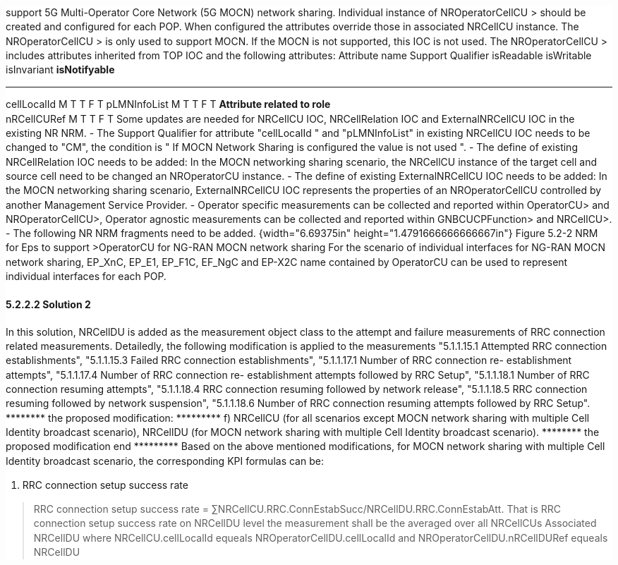 support 5G Multi-Operator Core Network (5G MOCN) network sharing. Individual
instance of NROperatorCellCU \> should be created and configured for
each POP. When configured the attributes override those in associated NRCellCU
instance.
The NROperatorCellCU \> is only used to support MOCN. If the MOCN is
not supported, this IOC is not used.
The NROperatorCellCU \> includes attributes inherited from TOP IOC and
the following attributes:
Attribute name Support Qualifier isReadable isWritable isInvariant
**isNotifyable**
* * *
cellLocalId M T T F T pLMNInfoList M T T F T **Attribute related to role**  
nRCellCURef M T T F T
Some updates are needed for NRCellCU IOC, NRCellRelation IOC and
ExternalNRCellCU IOC in the existing NR NRM.
\- The Support Qualifier for attribute \"cellLocalId \" and \"pLMNInfoList\"
in existing NRCellCU IOC needs to be changed to \"CM\", the condition is \" If
MOCN Network Sharing is configured the value is not used \".
\- The define of existing NRCellRelation IOC needs to be added: In the MOCN
networking sharing scenario, the NRCellCU instance of the target cell and
source cell need to be changed an NROperatorCU instance.
\- The define of existing ExternalNRCellCU IOC needs to be added: In the MOCN
networking sharing scenario, ExternalNRCellCU IOC represents the properties of
an NROperatorCellCU controlled by another Management Service Provider.
\- Operator specific measurements can be collected and reported within
OperatorCU\> and NROperatorCellCU\>, Operator agnostic
measurements can be collected and reported within GNBCUCPFunction\> and
NRCellCU\>.
\- The following NR NRM fragments need to be added.
{width="6.69375in" height="1.4791666666666667in"}
Figure 5.2-2 NRM for Eps to support \>OperatorCU for NG-RAN MOCN
network sharing
For the scenario of individual interfaces for NG-RAN MOCN network sharing,
EP_XnC, EP_E1, EP_F1C, EF_NgC and EP-X2C name contained by OperatorCU can be
used to represent individual interfaces for each POP.
#### 5.2.2.2 Solution 2
In this solution, NRCellDU is added as the measurement object class to the
attempt and failure measurements of RRC connection related measurements.
Detailedly, the following modification is applied to the measurements
\"5.1.1.15.1 Attempted RRC connection establishments\", \"5.1.1.15.3 Failed
RRC connection establishments\", \"5.1.1.17.1 Number of RRC connection re-
establishment attempts\", \"5.1.1.17.4 Number of RRC connection re-
establishment attempts followed by RRC Setup\", \"5.1.1.18.1 Number of RRC
connection resuming attempts\", \"5.1.1.18.4 RRC connection resuming followed
by network release\", \"5.1.1.18.5 RRC connection resuming followed by network
suspension\", \"5.1.1.18.6 Number of RRC connection resuming attempts followed
by RRC Setup\".
******** the proposed modification: *********
f) NRCellCU (for all scenarios except MOCN network sharing with multiple Cell
Identity broadcast scenario),
NRCellDU (for MOCN network sharing with multiple Cell Identity broadcast
scenario).
******** the proposed modification end *********
Based on the above mentioned modifications, for MOCN network sharing with
multiple Cell Identity broadcast scenario, the corresponding KPI formulas can
be:
1) RRC connection setup success rate
> RRC connection setup success rate =
> ∑NRCellCU.RRC.ConnEstabSucc/NRCellDU.RRC.ConnEstabAtt.
That is RRC connection setup success rate on NRCellDU level the measurement
shall be the averaged over all NRCellCUs Associated NRCellDU where
NRCellCU.cellLocalId equeals NROperatorCellDU.cellLocalId and
NROperatorCellDU.nRCellDURef equeals NRCellDU